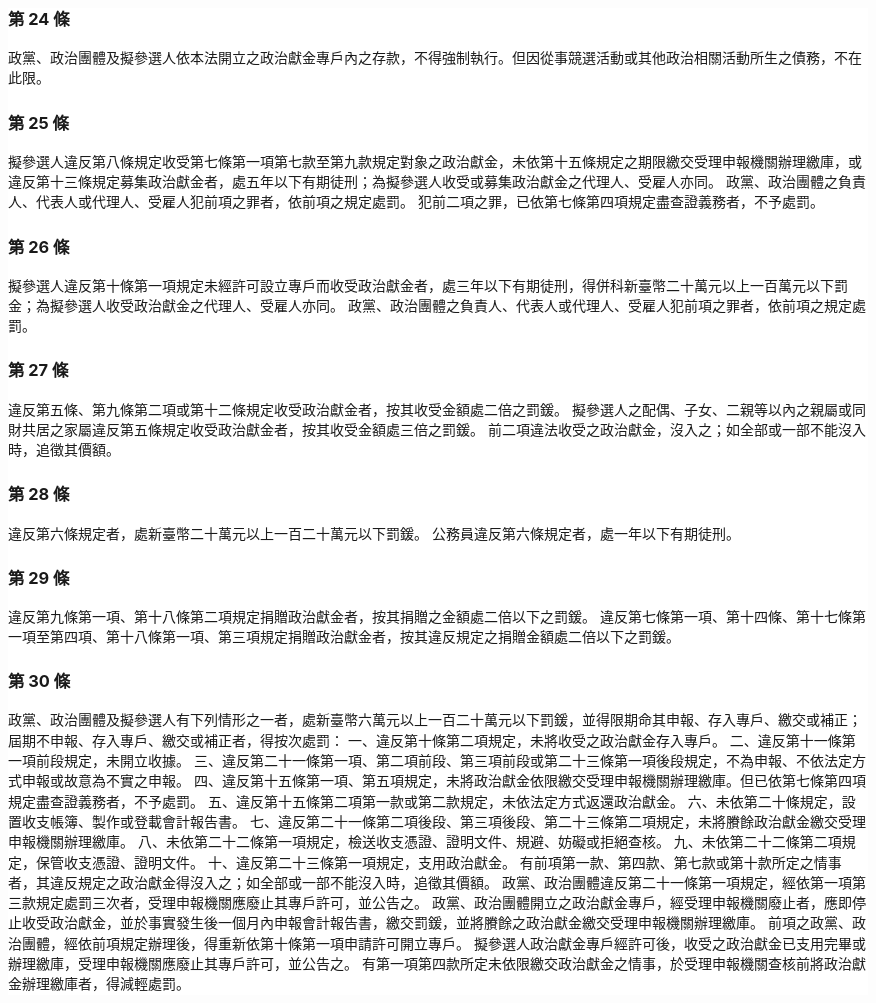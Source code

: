 ### 第 24 條

政黨、政治團體及擬參選人依本法開立之政治獻金專戶內之存款，不得強制執行。但因從事競選活動或其他政治相關活動所生之債務，不在此限。

### 第 25 條

擬參選人違反第八條規定收受第七條第一項第七款至第九款規定對象之政治獻金，未依第十五條規定之期限繳交受理申報機關辦理繳庫，或違反第十三條規定募集政治獻金者，處五年以下有期徒刑；為擬參選人收受或募集政治獻金之代理人、受雇人亦同。
政黨、政治團體之負責人、代表人或代理人、受雇人犯前項之罪者，依前項之規定處罰。
犯前二項之罪，已依第七條第四項規定盡查證義務者，不予處罰。

### 第 26 條

擬參選人違反第十條第一項規定未經許可設立專戶而收受政治獻金者，處三年以下有期徒刑，得併科新臺幣二十萬元以上一百萬元以下罰金；為擬參選人收受政治獻金之代理人、受雇人亦同。
政黨、政治團體之負責人、代表人或代理人、受雇人犯前項之罪者，依前項之規定處罰。

### 第 27 條

違反第五條、第九條第二項或第十二條規定收受政治獻金者，按其收受金額處二倍之罰鍰。
擬參選人之配偶、子女、二親等以內之親屬或同財共居之家屬違反第五條規定收受政治獻金者，按其收受金額處三倍之罰鍰。
前二項違法收受之政治獻金，沒入之；如全部或一部不能沒入時，追徵其價額。

### 第 28 條

違反第六條規定者，處新臺幣二十萬元以上一百二十萬元以下罰鍰。
公務員違反第六條規定者，處一年以下有期徒刑。

### 第 29 條

違反第九條第一項、第十八條第二項規定捐贈政治獻金者，按其捐贈之金額處二倍以下之罰鍰。
違反第七條第一項、第十四條、第十七條第一項至第四項、第十八條第一項、第三項規定捐贈政治獻金者，按其違反規定之捐贈金額處二倍以下之罰鍰。

### 第 30 條

政黨、政治團體及擬參選人有下列情形之一者，處新臺幣六萬元以上一百二十萬元以下罰鍰，並得限期命其申報、存入專戶、繳交或補正；屆期不申報、存入專戶、繳交或補正者，得按次處罰：
一、違反第十條第二項規定，未將收受之政治獻金存入專戶。
二、違反第十一條第一項前段規定，未開立收據。
三、違反第二十一條第一項、第二項前段、第三項前段或第二十三條第一項後段規定，不為申報、不依法定方式申報或故意為不實之申報。
四、違反第十五條第一項、第五項規定，未將政治獻金依限繳交受理申報機關辦理繳庫。但已依第七條第四項規定盡查證義務者，不予處罰。
五、違反第十五條第二項第一款或第二款規定，未依法定方式返還政治獻金。
六、未依第二十條規定，設置收支帳簿、製作或登載會計報告書。
七、違反第二十一條第二項後段、第三項後段、第二十三條第二項規定，未將賸餘政治獻金繳交受理申報機關辦理繳庫。
八、未依第二十二條第一項規定，檢送收支憑證、證明文件、規避、妨礙或拒絕查核。
九、未依第二十二條第二項規定，保管收支憑證、證明文件。
十、違反第二十三條第一項規定，支用政治獻金。
有前項第一款、第四款、第七款或第十款所定之情事者，其違反規定之政治獻金得沒入之；如全部或一部不能沒入時，追徵其價額。
政黨、政治團體違反第二十一條第一項規定，經依第一項第三款規定處罰三次者，受理申報機關應廢止其專戶許可，並公告之。
政黨、政治團體開立之政治獻金專戶，經受理申報機關廢止者，應即停止收受政治獻金，並於事實發生後一個月內申報會計報告書，繳交罰鍰，並將賸餘之政治獻金繳交受理申報機關辦理繳庫。
前項之政黨、政治團體，經依前項規定辦理後，得重新依第十條第一項申請許可開立專戶。
擬參選人政治獻金專戶經許可後，收受之政治獻金已支用完畢或辦理繳庫，受理申報機關應廢止其專戶許可，並公告之。
有第一項第四款所定未依限繳交政治獻金之情事，於受理申報機關查核前將政治獻金辦理繳庫者，得減輕處罰。
